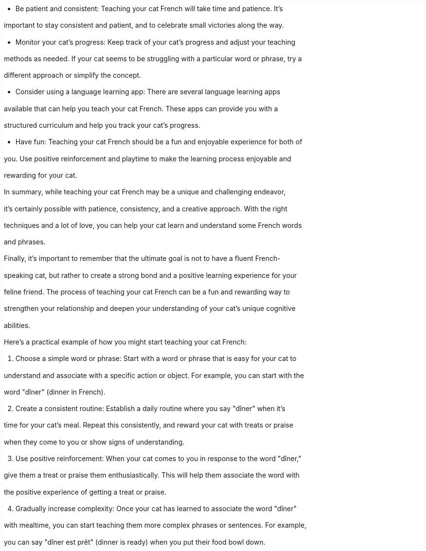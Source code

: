 - Be patient and consistent: Teaching your cat French will take time and patience. It’s

important to stay consistent and patient, and to celebrate small victories along the way.

- Monitor your cat’s progress: Keep track of your cat’s progress and adjust your teaching

methods as needed. If your cat seems to be struggling with a particular word or phrase, try a

different approach or simplify the concept.

- Consider using a language learning app: There are several language learning apps

available that can help you teach your cat French. These apps can provide you with a

structured curriculum and help you track your cat’s progress.

- Have fun: Teaching your cat French should be a fun and enjoyable experience for both of

you. Use positive reinforcement and playtime to make the learning process enjoyable and

rewarding for your cat.

In summary, while teaching your cat French may be a unique and challenging endeavor,

it’s certainly possible with patience, consistency, and a creative approach. With the right

techniques and a lot of love, you can help your cat learn and understand some French words

and phrases.

Finally, it’s important to remember that the ultimate goal is not to have a fluent French-

speaking cat, but rather to create a strong bond and a positive learning experience for your

feline friend. The process of teaching your cat French can be a fun and rewarding way to

strengthen your relationship and deepen your understanding of your cat’s unique cognitive

abilities.

Here’s a practical example of how you might start teaching your cat French:

1. Choose a simple word or phrase: Start with a word or phrase that is easy for your cat to

understand and associate with a specific action or object. For example, you can start with the

word "dîner" (dinner in French).

2. Create a consistent routine: Establish a daily routine where you say "dîner" when it’s

time for your cat’s meal. Repeat this consistently, and reward your cat with treats or praise

when they come to you or show signs of understanding.

3. Use positive reinforcement: When your cat comes to you in response to the word "dîner,"

give them a treat or praise them enthusiastically. This will help them associate the word with

the positive experience of getting a treat or praise.

4. Gradually increase complexity: Once your cat has learned to associate the word "dîner"

with mealtime, you can start teaching them more complex phrases or sentences. For example,

you can say "dîner est prêt" (dinner is ready) when you put their food bowl down.
